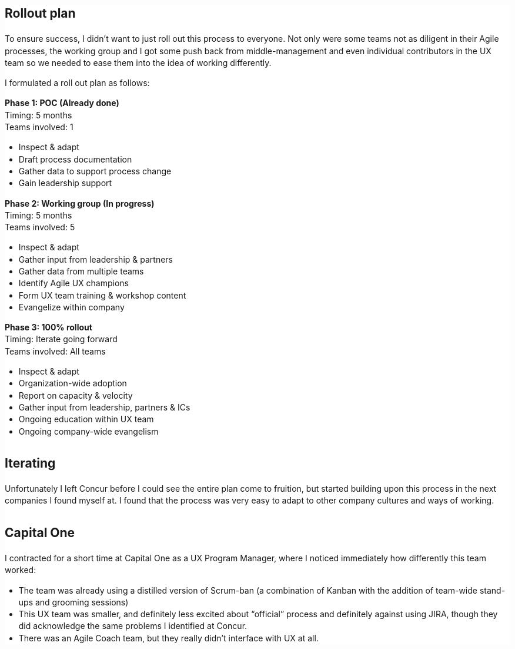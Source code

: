 ## Rollout plan

To ensure success, I didn’t want to just roll out this process to everyone. Not only were some teams not as diligent in their Agile processes, the working group and I got some push back from middle-management and even individual contributors in the UX team so we needed to ease them into the idea of working differently.

I formulated a roll out plan as follows:

**Phase 1: POC (Already done)**  
Timing: 5 months  
Teams involved: 1

- Inspect & adapt
- Draft process documentation
- Gather data to support process change
- Gain leadership support

**Phase 2: Working group (In progress)**  
Timing: 5 months  
Teams involved: 5

- Inspect & adapt
- Gather input from leadership & partners
- Gather data from multiple teams
- Identify Agile UX champions
- Form UX team training & workshop content
- Evangelize within company

**Phase 3: 100% rollout**  
Timing: Iterate going forward  
Teams involved: All teams

- Inspect & adapt
- Organization-wide adoption
- Report on capacity & velocity
- Gather input from leadership, partners & ICs
- Ongoing education within UX team
- Ongoing company-wide evangelism

## Iterating

Unfortunately I left Concur before I could see the entire plan come to fruition, but started building upon this process in the next companies I found myself at. I found that the process was very easy to adapt to other company cultures and ways of working.

## Capital One

I contracted for a short time at Capital One as a UX Program Manager, where I noticed immediately how differently this team worked:

- The team was already using a distilled version of Scrum-ban (a combination of Kanban with the addition of team-wide stand-ups and grooming sessions)
- This UX team was smaller, and definitely less excited about “official” process and definitely against using JIRA, though they did acknowledge the same problems I identified at Concur.
- There was an Agile Coach team, but they really didn’t interface with UX at all.
